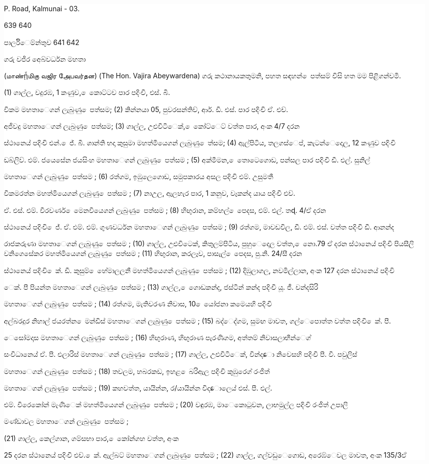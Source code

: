 P. Road, Kalmunai - 03.

639 640

පාර්ලිෙම්න්තුව 641 642

ගරු වජිර අෙබ්වර්ධන මහතා

(மாண்ᾗமிகு வஜிர அேபவர்தன) (The Hon. Vajira Abeywardena) ගරු කථානායකතුමනි, පහත සඳහන් ෙපත්සම් විසි හත මම පිළිගන්වමි.

(1) ගාල්ල, වදුරඹ, 1 කණුව, ෙකොට්ටව පාර පදිංචි, එස්. බී.

විකම මහතාෙගන් ලැබුණු ෙපත්සම; (2) කින්නයා 05, පුවරසන්තිව්, ආර්. ඩී. එස්. පාර පදිංචි ඒ. එච්.

අජිවදු මහතාෙගන් ලැබුණු ෙපත්සම; (3) ගාල්ල, උළුවිටිෙක්, ෙකෝට්ෙට් වත්ත පාර, අංක 4/7 දරන

ස්ථානෙය් පදිංචි එන්. ෙජ්. බී. ශාන්ති භදා කුසුමා මහත්මියෙගන් ලැබුණු ෙත්සම; (4) ඇල්පිටිය, තලගස්ෙප්, කැටන්ෙදොල, 12 කණුව පදිංචි

ඩබ්ලිව්. එම්. ජයෙසේන ජයසිංහ මහතාෙගන් ලැබුණු ෙපත්සම ; (5) අක්මීමන, ෙතොටෙගොඩ, පන්සල පාර පදිංචි ඩී. එල්. සුනිල්

මහතාෙගන් ලැබුණු ෙපත්සම ; (6) රත්ගම, ඉඹුලෙගොඩ, සමුපකාරය අසල පදිංචි එම්. උසුමතී

විකමරත්න මහත්මියෙගන් ලැබුණු ෙපත්සම ; (7) නාඋල, ඇලහැර පාර, 1 කනුව, වෑකන්ද යාය පදිංචි එච්.

ඒ. එස්. එම්. වීරවර්ණ ෙමෙනවියෙගන් ලැබුණු ෙපත්සම ; (8) හිඟුරාන, කම්හල් ෙපෙදස, එම්. එල්. තɖ. 4/ඒ දරන

ස්ථානෙය් පදිංචි ෙජ්. ඒ. එම්. එම්. ගුණවර්ධන මහතාෙගන් ලැබුණු ෙපත්සම ; (9) රත්ගම, මාවඩවිල, ඩී. එම්. එස්. වත්ත පදිංචි ඩී. ආනන්ද

රාජකරුණා මහතාෙගන් ලැබුණු ෙපත්සම ; (10) ගාල්ල, උළුවිටෙක්, කිතුලම්පිටිය, පුහුෙදොල වත්ත, ෙනො.79 ඒ දරන ස්ථානෙය් පදිංචි පියසීලි වනිගෙසේකර මහත්මියෙගන් ලැබුණු ෙපත්සම ; (11) හිඟුරාන, කරලෑව, පාසැල් ෙපෙදස, පු.නි. 24/සී දරන

ස්ථානෙය් පදිංචි ෙක්. ඩී. කුසුම් ෙහේමාලලනී මහත්මියෙගන් ලැබුණු ෙපත්සම ; (12) දිඹුලාගල, නවමිල්ලාන, අංක 127 දරන ස්ථානෙය් පදිංචි

ෙක්. පී පියන්ත මහතාෙගන් ලැබුණු ෙපත්සම ; (13) ගාල්ල, ෙගොඩකන්ද, ජස්ටීන් කන්ද පදිංචි යූ. ජී. චන්දසිරි

මහතාෙගන් ලැබුණු ෙපත්සම ; (14) රත්ගම, මැතිවරණ නිවාස, 10 ෙයෝජනා කමෙයහි පදිංචි

අල්බරදුර නිහාල් ජයරත්න ෙමන්ඩිස් මහතාෙගන් ලැබුණු ෙපත්සම ; (15) බද්ෙද්ගම, සුමඟ මාවත, ගල්ෙපොත්ත වත්ත පදිංචි ෙක්. පී.

ෙසෝමදාස මහතාෙගන් ලැබුණු ෙපත්සම ; (16) හිඟුරාණ, හිඟුරාණ පැරණිගම, අත්තම් නිවාසලාභීන්ෙග්

සංවිධානෙය් ඒ. පී. එලාරිස් මහතාෙගන් ලැබුණු ෙපත්සම ; (17) ගාල්ල, උළුවිටිෙක්, වින්දɕා නිවෙසහි පදිංචි පී. වී. පවුලිස්

මහතාෙගන් ලැබුණු ෙපත්සම ; (18) තවලම, හබරකඩ, ඉහළ ෙබරිඇල පදිංචි කුඹුරෙග් රංජිත්

මහතාෙගන් ලැබුණු ෙපත්සම ; (19) කහවත්ත, යායින්න, ර/යායින්න විදɕාලෙය් එස්. පී. එල්.

එම්. වීරෙකෝන් මැණිෙක් මහත්මියෙගන් ලැබුණු ෙපත්සම ; (20) වඳුරඹ, මාෙකොටුවන, ලාභමුල්ල පදිංචි රංජිත් උපාලි

මණ්ඩාවල මහතාෙගන් ලැබුණු ෙපත්සම ;

(21) ගාල්ල, කෙල්ගාන, ගම්සභා පාර, ෙකෝන්ගහ වත්ත, අංක

25 දරන ස්ථානෙය් පදිංචි එච්. ෙක්. ඇල්බට් මහතාෙගන් ලැබුණු ෙපත්සම ; (22) ගාල්ල, ගල්වඩුෙගොඩ, අරෙඹ්ෙවල මාවත, අංක 135/3ඒ
